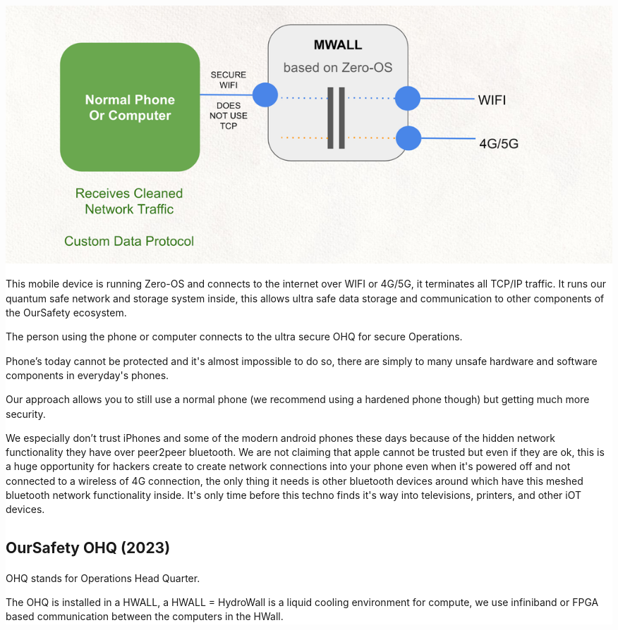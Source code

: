 !["mwall image"](./img/mwall.png )

This mobile device is running Zero-OS and connects to the internet over WIFI or 4G/5G, it terminates all TCP/IP traffic. It runs our quantum safe network and storage system inside, this allows ultra safe data storage and communication to other components of the OurSafety ecosystem.

The person using the phone or computer connects to the ultra secure OHQ for secure Operations.

Phone’s today cannot be protected and it's almost impossible to do so, there are simply to many unsafe hardware and software components in everyday's phones.

Our approach allows you to still use a normal phone (we recommend using a hardened phone though) but getting much more security.

We especially don’t trust iPhones and some of the modern android phones these days because of the hidden network functionality they have over peer2peer bluetooth. We are not claiming that apple cannot be trusted but even if they are ok, this is a huge opportunity for hackers create to create network connections into your phone even when it's powered off and not connected to a wireless of 4G connection, the only thing it needs is other bluetooth devices around which have this meshed bluetooth network functionality inside. It's only time before this techno finds it's way into televisions, printers, and other iOT devices.

## OurSafety OHQ (2023)

OHQ stands for Operations Head Quarter.

The OHQ is installed in a HWALL, a HWALL = HydroWall is a liquid cooling environment for compute, we use infiniband or FPGA based communication between the computers in the HWall.
